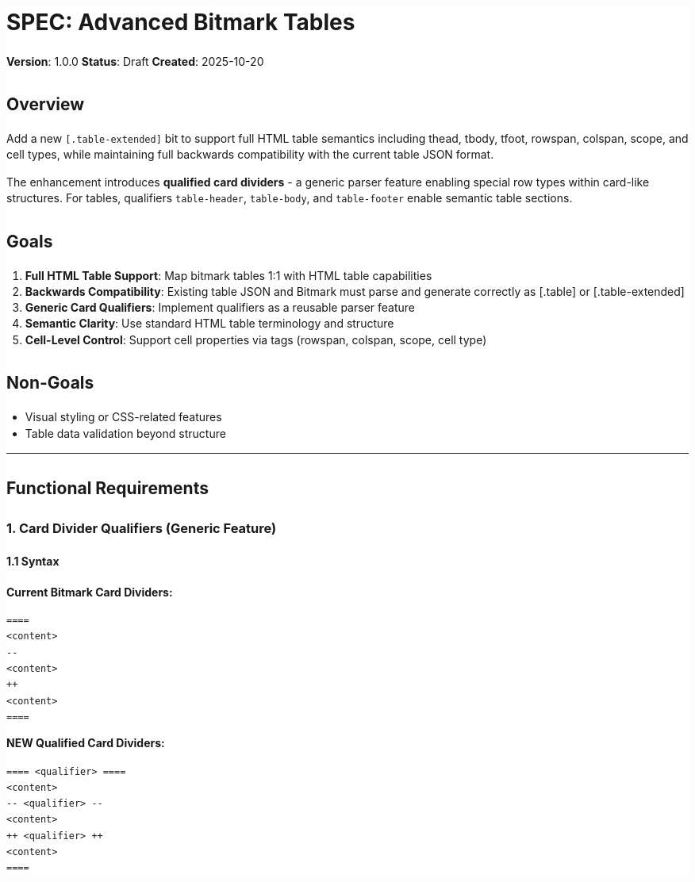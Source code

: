 # SPEC: Advanced Bitmark Tables

**Version**: 1.0.0
**Status**: Draft
**Created**: 2025-10-20

## Overview

Add a new `[.table-extended]` bit to support full HTML table semantics including thead, tbody, tfoot, rowspan, colspan, scope, and cell types, while maintaining full backwards compatibility with the current table JSON format.

The enhancement introduces **qualified card dividers** - a generic parser feature enabling special row types within card-like structures. For tables, qualifiers `table-header`, `table-body`, and `table-footer` enable semantic table sections.

## Goals

1. **Full HTML Table Support**: Map bitmark tables 1:1 with HTML table capabilities
2. **Backwards Compatibility**: Existing table JSON and Bitmark must parse and generate correctly as [.table] or [.table-extended]
3. **Generic Card Qualifiers**: Implement qualifiers as a reusable parser feature
4. **Semantic Clarity**: Use standard HTML table terminology and structure
5. **Cell-Level Control**: Support cell properties via tags (rowspan, colspan, scope, cell type)

## Non-Goals

- Visual styling or CSS-related features
- Table data validation beyond structure

---

## Functional Requirements

### 1. Card Divider Qualifiers (Generic Feature)

#### 1.1 Syntax

**Current Bitmark Card Dividers:**
```
====
<content>
--
<content>
++
<content>
====
```

**NEW Qualified Card Dividers:**
```
==== <qualifier> ====
<content>
-- <qualifier> --
<content>
++ <qualifier> ++
<content>
====
```
